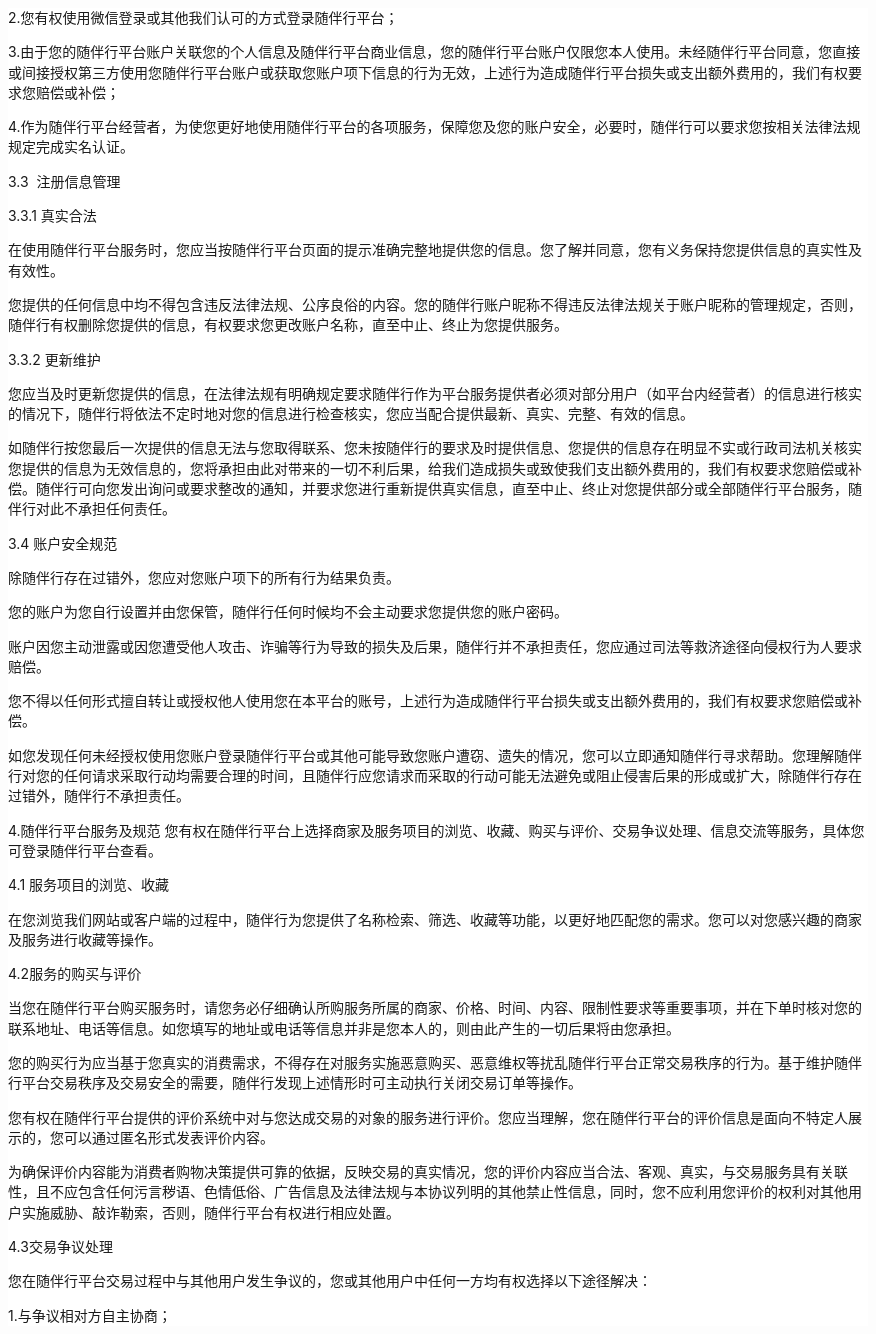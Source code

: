 2.您有权使用微信登录或其他我们认可的方式登录随伴行平台；

3.由于您的随伴行平台账户关联您的个人信息及随伴行平台商业信息，您的随伴行平台账户仅限您本人使用。未经随伴行平台同意，您直接或间接授权第三方使用您随伴行平台账户或获取您账户项下信息的行为无效，上述行为造成随伴行平台损失或支出额外费用的，我们有权要求您赔偿或补偿；

4.作为随伴行平台经营者，为使您更好地使用随伴行平台的各项服务，保障您及您的账户安全，必要时，随伴行可以要求您按相关法律法规规定完成实名认证。 

3.3  注册信息管理

3.3.1 真实合法

在使用随伴行平台服务时，您应当按随伴行平台页面的提示准确完整地提供您的信息。您了解并同意，您有义务保持您提供信息的真实性及有效性。

您提供的任何信息中均不得包含违反法律法规、公序良俗的内容。您的随伴行账户昵称不得违反法律法规关于账户昵称的管理规定，否则，随伴行有权删除您提供的信息，有权要求您更改账户名称，直至中止、终止为您提供服务。

3.3.2 更新维护

您应当及时更新您提供的信息，在法律法规有明确规定要求随伴行作为平台服务提供者必须对部分用户（如平台内经营者）的信息进行核实的情况下，随伴行将依法不定时地对您的信息进行检查核实，您应当配合提供最新、真实、完整、有效的信息。

如随伴行按您最后一次提供的信息无法与您取得联系、您未按随伴行的要求及时提供信息、您提供的信息存在明显不实或行政司法机关核实您提供的信息为无效信息的，您将承担由此对带来的一切不利后果，给我们造成损失或致使我们支出额外费用的，我们有权要求您赔偿或补偿。随伴行可向您发出询问或要求整改的通知，并要求您进行重新提供真实信息，直至中止、终止对您提供部分或全部随伴行平台服务，随伴行对此不承担任何责任。

3.4 账户安全规范

除随伴行存在过错外，您应对您账户项下的所有行为结果负责。

您的账户为您自行设置并由您保管，随伴行任何时候均不会主动要求您提供您的账户密码。

账户因您主动泄露或因您遭受他人攻击、诈骗等行为导致的损失及后果，随伴行并不承担责任，您应通过司法等救济途径向侵权行为人要求赔偿。

您不得以任何形式擅自转让或授权他人使用您在本平台的账号，上述行为造成随伴行平台损失或支出额外费用的，我们有权要求您赔偿或补偿。

如您发现任何未经授权使用您账户登录随伴行平台或其他可能导致您账户遭窃、遗失的情况，您可以立即通知随伴行寻求帮助。您理解随伴行对您的任何请求采取行动均需要合理的时间，且随伴行应您请求而采取的行动可能无法避免或阻止侵害后果的形成或扩大，除随伴行存在过错外，随伴行不承担责任。

4.随伴行平台服务及规范
您有权在随伴行平台上选择商家及服务项目的浏览、收藏、购买与评价、交易争议处理、信息交流等服务，具体您可登录随伴行平台查看。

4.1 服务项目的浏览、收藏

在您浏览我们网站或客户端的过程中，随伴行为您提供了名称检索、筛选、收藏等功能，以更好地匹配您的需求。您可以对您感兴趣的商家及服务进行收藏等操作。

4.2服务的购买与评价

当您在随伴行平台购买服务时，请您务必仔细确认所购服务所属的商家、价格、时间、内容、限制性要求等重要事项，并在下单时核对您的联系地址、电话等信息。如您填写的地址或电话等信息并非是您本人的，则由此产生的一切后果将由您承担。

您的购买行为应当基于您真实的消费需求，不得存在对服务实施恶意购买、恶意维权等扰乱随伴行平台正常交易秩序的行为。基于维护随伴行平台交易秩序及交易安全的需要，随伴行发现上述情形时可主动执行关闭交易订单等操作。 

您有权在随伴行平台提供的评价系统中对与您达成交易的对象的服务进行评价。您应当理解，您在随伴行平台的评价信息是面向不特定人展示的，您可以通过匿名形式发表评价内容。

为确保评价内容能为消费者购物决策提供可靠的依据，反映交易的真实情况，您的评价内容应当合法、客观、真实，与交易服务具有关联性，且不应包含任何污言秽语、色情低俗、广告信息及法律法规与本协议列明的其他禁止性信息，同时，您不应利用您评价的权利对其他用户实施威胁、敲诈勒索，否则，随伴行平台有权进行相应处置。

4.3交易争议处理

您在随伴行平台交易过程中与其他用户发生争议的，您或其他用户中任何一方均有权选择以下途径解决：

1.与争议相对方自主协商；
